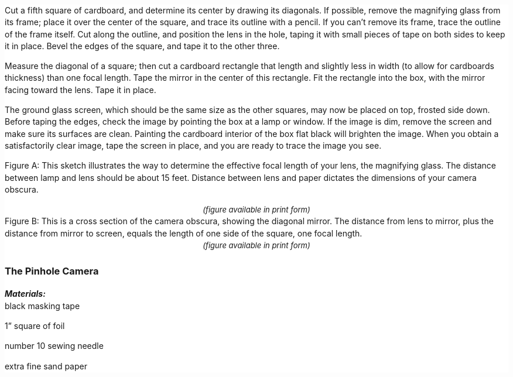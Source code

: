 </p>
<p>
Cut a fifth square of cardboard, and determine its center by drawing its diagonals. If possible, remove the magnifying glass from its frame; place it over the center of the square, and trace its outline with a pencil. If you can’t remove its frame, trace the outline of the frame itself. Cut along the outline, and position the lens in the hole, taping it with small pieces of tape on both sides to keep it in place. Bevel the edges of the square, and tape it to the other three.
</p>
<p>
Measure the diagonal of a square; then cut a cardboard rectangle that length and slightly less in width (to allow for cardboards thickness) than one focal length. Tape the mirror in the center of this rectangle. Fit the rectangle into the box, with the mirror facing toward the lens. Tape it in place.
</p>
<p>
The ground glass screen, which should be the same size as the other squares, may now be placed on top, frosted side down. Before taping the edges, check the image by pointing the box at a lamp or window. If the image is dim, remove the screen and make sure its surfaces are clean. Painting the cardboard interior of the box flat black will brighten the image. When you obtain a satisfactorily clear image, tape the screen in place, and you are ready to trace the image you see.
</p>
<p>
Figure A: This sketch illustrates the way to determine the effective focal length of your lens, the magnifying glass. The distance between lamp and lens should be about 15 feet. Distance between lens and paper dictates the dimensions of your camera obscura.
</p>
<center>
<i>
<font size="-1">
(figure available in print form)
</font>
</i>
</center>
Figure B: This is a cross section of the camera obscura, showing the diagonal mirror. The distance from lens to mirror, plus the distance from mirror to screen, equals the length of one side of the square, one focal length.
<center>
<i>
<font size="-1">
(figure available in print form)
</font>
</i>
</center>
<h3>
The Pinhole Camera
</h3>
<p>
<b>
<i>
Materials:
</i>
</b>
<br/>
black masking tape
</p>
<p>
1” square of foil
</p>
<p>
number 10 sewing needle
</p>
<p>
extra fine sand paper
</p>